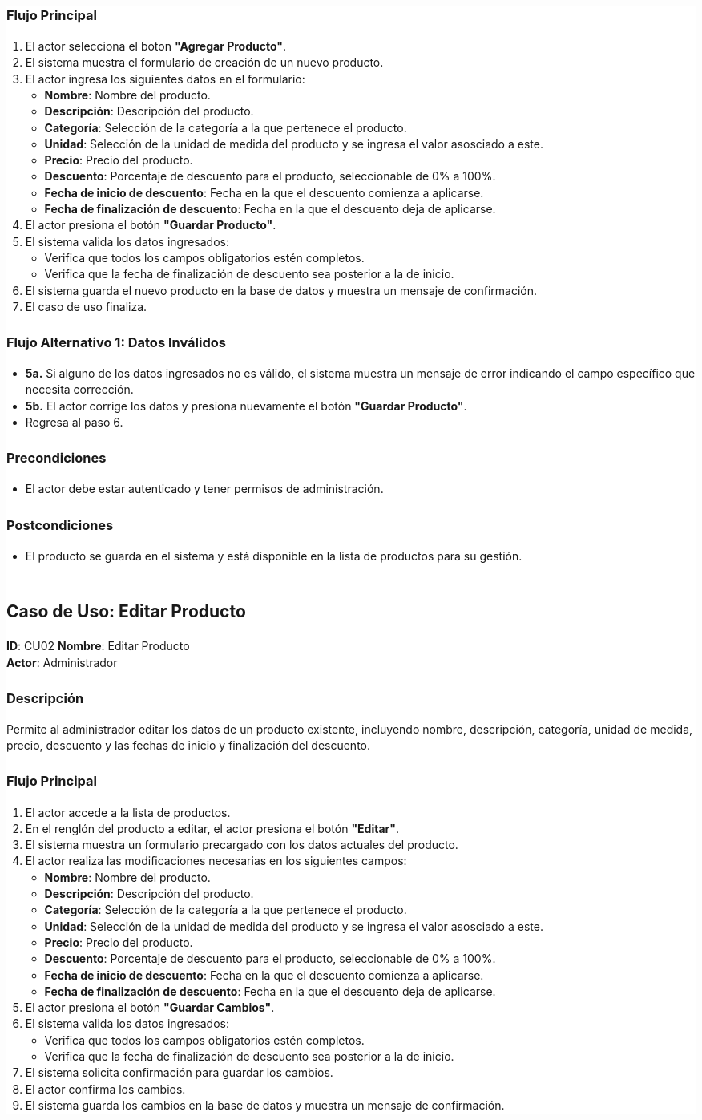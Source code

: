 ### Flujo Principal
1. El actor selecciona el boton  **"Agregar Producto"**.
2. El sistema muestra el formulario de creación de un nuevo producto.
3. El actor ingresa los siguientes datos en el formulario:
   - **Nombre**: Nombre del producto.
   - **Descripción**: Descripción del producto.
   - **Categoría**: Selección de la categoría a la que pertenece el producto.
   - **Unidad**: Selección de la unidad de medida del producto y se ingresa el valor asosciado a este.
   - **Precio**: Precio del producto.
   - **Descuento**: Porcentaje de descuento para el producto, seleccionable de 0% a 100%.
   - **Fecha de inicio de descuento**: Fecha en la que el descuento comienza a aplicarse.
   - **Fecha de finalización de descuento**: Fecha en la que el descuento deja de aplicarse.
4. El actor presiona el botón **"Guardar Producto"**.
5. El sistema valida los datos ingresados:
   - Verifica que todos los campos obligatorios estén completos.
   - Verifica que la fecha de finalización de descuento sea posterior a la de inicio.
6. El sistema guarda el nuevo producto en la base de datos y muestra un mensaje de confirmación.
7. El caso de uso finaliza.

### Flujo Alternativo 1: Datos Inválidos
- **5a.** Si alguno de los datos ingresados no es válido, el sistema muestra un mensaje de error indicando el campo específico que necesita corrección.
- **5b.** El actor corrige los datos y presiona nuevamente el botón **"Guardar Producto"**.
- Regresa al paso 6.

### Precondiciones
- El actor debe estar autenticado y tener permisos de administración.

### Postcondiciones
- El producto se guarda en el sistema y está disponible en la lista de productos para su gestión.
---
## Caso de Uso: Editar Producto
**ID**: CU02 
**Nombre**: Editar Producto  
**Actor**: Administrador  

### Descripción
Permite al administrador editar los datos de un producto existente, incluyendo nombre, descripción, categoría, unidad de medida, precio, descuento y las fechas de inicio y finalización del descuento.

### Flujo Principal
1. El actor accede a la lista de productos.
2. En el renglón del producto a editar, el actor presiona el botón **"Editar"**.
3. El sistema muestra un formulario precargado con los datos actuales del producto.
4. El actor realiza las modificaciones necesarias en los siguientes campos:
   - **Nombre**: Nombre del producto.
   - **Descripción**: Descripción del producto.
   - **Categoría**: Selección de la categoría a la que pertenece el producto.
   - **Unidad**: Selección de la unidad de medida del producto y se ingresa el valor asosciado a este.
   - **Precio**: Precio del producto.
   - **Descuento**: Porcentaje de descuento para el producto, seleccionable de 0% a 100%.
   - **Fecha de inicio de descuento**: Fecha en la que el descuento comienza a aplicarse.
   - **Fecha de finalización de descuento**: Fecha en la que el descuento deja de aplicarse.
5. El actor presiona el botón **"Guardar Cambios"**.
6. El sistema valida los datos ingresados:
   - Verifica que todos los campos obligatorios estén completos.
   - Verifica que la fecha de finalización de descuento sea posterior a la de inicio.
7. El sistema solicita confirmación para guardar los cambios.
8. El actor confirma los cambios.
9. El sistema guarda los cambios en la base de datos y muestra un mensaje de confirmación.